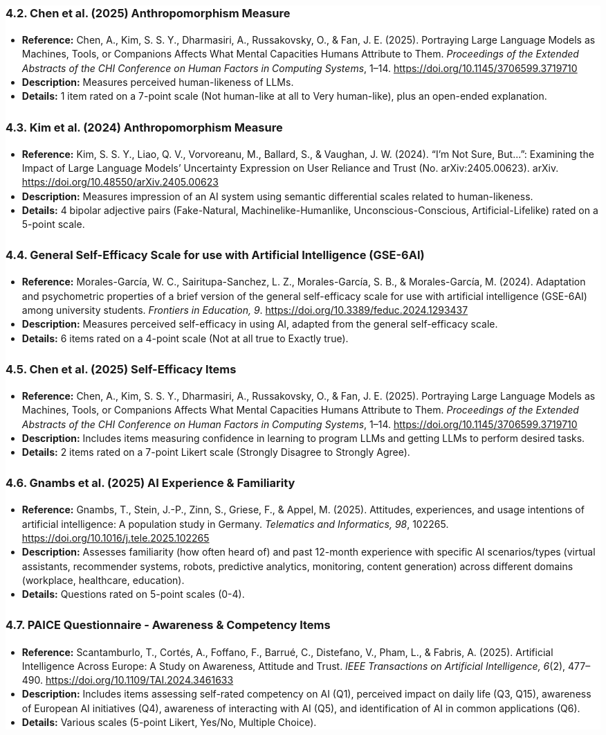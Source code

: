 ### 4.2. Chen et al. (2025) Anthropomorphism Measure
* **Reference:** Chen, A., Kim, S. S. Y., Dharmasiri, A., Russakovsky, O., & Fan, J. E. (2025). Portraying Large Language Models as Machines, Tools, or Companions Affects What Mental Capacities Humans Attribute to Them. *Proceedings of the Extended Abstracts of the CHI Conference on Human Factors in Computing Systems*, 1–14. https://doi.org/10.1145/3706599.3719710
* **Description:** Measures perceived human-likeness of LLMs.
* **Details:** 1 item rated on a 7-point scale (Not human-like at all to Very human-like), plus an open-ended explanation. 
### 4.3. Kim et al. (2024) Anthropomorphism Measure
* **Reference:** Kim, S. S. Y., Liao, Q. V., Vorvoreanu, M., Ballard, S., & Vaughan, J. W. (2024). “I’m Not Sure, But...”: Examining the Impact of Large Language Models’ Uncertainty Expression on User Reliance and Trust (No. arXiv:2405.00623). arXiv. https://doi.org/10.48550/arXiv.2405.00623
* **Description:** Measures impression of an AI system using semantic differential scales related to human-likeness.
* **Details:** 4 bipolar adjective pairs (Fake-Natural, Machinelike-Humanlike, Unconscious-Conscious, Artificial-Lifelike) rated on a 5-point scale. 

### 4.4. General Self-Efficacy Scale for use with Artificial Intelligence (GSE-6AI)
* **Reference:** Morales-García, W. C., Sairitupa-Sanchez, L. Z., Morales-García, S. B., & Morales-García, M. (2024). Adaptation and psychometric properties of a brief version of the general self-efficacy scale for use with artificial intelligence (GSE-6AI) among university students. *Frontiers in Education, 9*. https://doi.org/10.3389/feduc.2024.1293437
* **Description:** Measures perceived self-efficacy in using AI, adapted from the general self-efficacy scale.
* **Details:** 6 items rated on a 4-point scale (Not at all true to Exactly true).

### 4.5. Chen et al. (2025) Self-Efficacy Items
* **Reference:** Chen, A., Kim, S. S. Y., Dharmasiri, A., Russakovsky, O., & Fan, J. E. (2025). Portraying Large Language Models as Machines, Tools, or Companions Affects What Mental Capacities Humans Attribute to Them. *Proceedings of the Extended Abstracts of the CHI Conference on Human Factors in Computing Systems*, 1–14. https://doi.org/10.1145/3706599.3719710
* **Description:** Includes items measuring confidence in learning to program LLMs and getting LLMs to perform desired tasks.
* **Details:** 2 items rated on a 7-point Likert scale (Strongly Disagree to Strongly Agree). 

### 4.6. Gnambs et al. (2025) AI Experience & Familiarity
* **Reference:** Gnambs, T., Stein, J.-P., Zinn, S., Griese, F., & Appel, M. (2025). Attitudes, experiences, and usage intentions of artificial intelligence: A population study in Germany. *Telematics and Informatics, 98*, 102265. https://doi.org/10.1016/j.tele.2025.102265
* **Description:** Assesses familiarity (how often heard of) and past 12-month experience with specific AI scenarios/types (virtual assistants, recommender systems, robots, predictive analytics, monitoring, content generation) across different domains (workplace, healthcare, education).
* **Details:** Questions rated on 5-point scales (0-4). 

### 4.7. PAICE Questionnaire - Awareness & Competency Items
* **Reference:** Scantamburlo, T., Cortés, A., Foffano, F., Barrué, C., Distefano, V., Pham, L., & Fabris, A. (2025). Artificial Intelligence Across Europe: A Study on Awareness, Attitude and Trust. *IEEE Transactions on Artificial Intelligence, 6*(2), 477–490. https://doi.org/10.1109/TAI.2024.3461633
* **Description:** Includes items assessing self-rated competency on AI (Q1), perceived impact on daily life (Q3, Q15), awareness of European AI initiatives (Q4), awareness of interacting with AI (Q5), and identification of AI in common applications (Q6).
* **Details:** Various scales (5-point Likert, Yes/No, Multiple Choice). 
